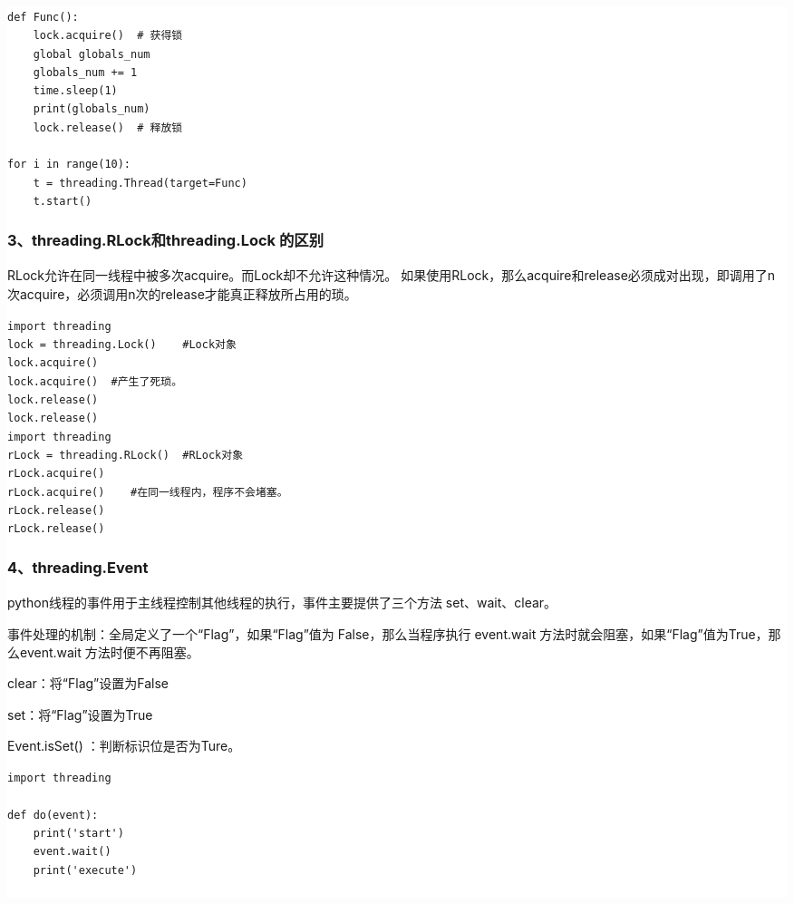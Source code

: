     def Func():
        lock.acquire()  # 获得锁
        global globals_num
        globals_num += 1
        time.sleep(1)
        print(globals_num)
        lock.release()  # 释放锁
      
    for i in range(10):
        t = threading.Thread(target=Func)
        t.start()

  

### 3、threading.RLock和threading.Lock 的区别

RLock允许在同一线程中被多次acquire。而Lock却不允许这种情况。
如果使用RLock，那么acquire和release必须成对出现，即调用了n次acquire，必须调用n次的release才能真正释放所占用的琐。

    
    
    import threading
    lock = threading.Lock()    #Lock对象
    lock.acquire()
    lock.acquire()  #产生了死琐。
    lock.release()
    lock.release()　
    import threading
    rLock = threading.RLock()  #RLock对象
    rLock.acquire()
    rLock.acquire()    #在同一线程内，程序不会堵塞。
    rLock.release()
    rLock.release()

  

### 4、threading.Event

  

python线程的事件用于主线程控制其他线程的执行，事件主要提供了三个方法 set、wait、clear。

  

事件处理的机制：全局定义了一个“Flag”，如果“Flag”值为 False，那么当程序执行 event.wait
方法时就会阻塞，如果“Flag”值为True，那么event.wait 方法时便不再阻塞。

  

clear：将“Flag”设置为False

set：将“Flag”设置为True

Event.isSet() ：判断标识位是否为Ture。

    
    
    import threading
      
    def do(event):
        print('start')
        event.wait()
        print('execute')
      